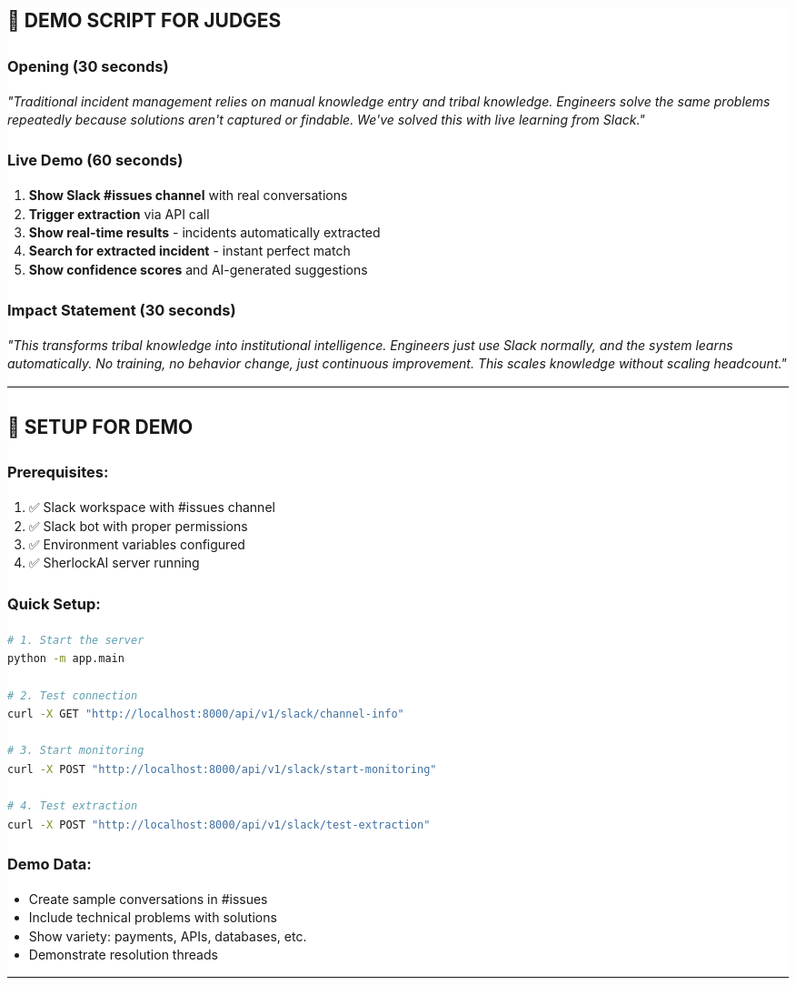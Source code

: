 ## 🎯 **DEMO SCRIPT FOR JUDGES**

### **Opening (30 seconds)**
*"Traditional incident management relies on manual knowledge entry and tribal knowledge. Engineers solve the same problems repeatedly because solutions aren't captured or findable. We've solved this with live learning from Slack."*

### **Live Demo (60 seconds)**
1. **Show Slack #issues channel** with real conversations
2. **Trigger extraction** via API call
3. **Show real-time results** - incidents automatically extracted
4. **Search for extracted incident** - instant perfect match
5. **Show confidence scores** and AI-generated suggestions

### **Impact Statement (30 seconds)**
*"This transforms tribal knowledge into institutional intelligence. Engineers just use Slack normally, and the system learns automatically. No training, no behavior change, just continuous improvement. This scales knowledge without scaling headcount."*

---

## 🔧 **SETUP FOR DEMO**

### **Prerequisites:**
1. ✅ Slack workspace with #issues channel
2. ✅ Slack bot with proper permissions
3. ✅ Environment variables configured
4. ✅ SherlockAI server running

### **Quick Setup:**
```bash
# 1. Start the server
python -m app.main

# 2. Test connection
curl -X GET "http://localhost:8000/api/v1/slack/channel-info"

# 3. Start monitoring
curl -X POST "http://localhost:8000/api/v1/slack/start-monitoring"

# 4. Test extraction
curl -X POST "http://localhost:8000/api/v1/slack/test-extraction"
```

### **Demo Data:**
- Create sample conversations in #issues
- Include technical problems with solutions
- Show variety: payments, APIs, databases, etc.
- Demonstrate resolution threads

---